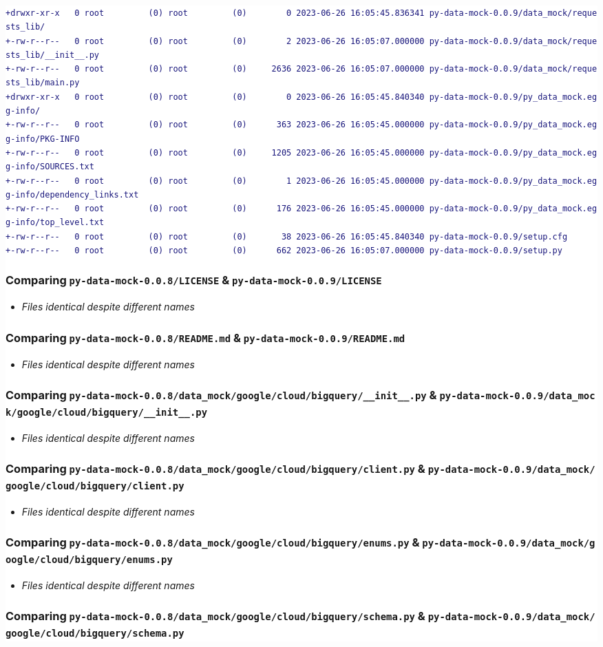 ```diff
+drwxr-xr-x   0 root         (0) root         (0)        0 2023-06-26 16:05:45.836341 py-data-mock-0.0.9/data_mock/requests_lib/
+-rw-r--r--   0 root         (0) root         (0)        2 2023-06-26 16:05:07.000000 py-data-mock-0.0.9/data_mock/requests_lib/__init__.py
+-rw-r--r--   0 root         (0) root         (0)     2636 2023-06-26 16:05:07.000000 py-data-mock-0.0.9/data_mock/requests_lib/main.py
+drwxr-xr-x   0 root         (0) root         (0)        0 2023-06-26 16:05:45.840340 py-data-mock-0.0.9/py_data_mock.egg-info/
+-rw-r--r--   0 root         (0) root         (0)      363 2023-06-26 16:05:45.000000 py-data-mock-0.0.9/py_data_mock.egg-info/PKG-INFO
+-rw-r--r--   0 root         (0) root         (0)     1205 2023-06-26 16:05:45.000000 py-data-mock-0.0.9/py_data_mock.egg-info/SOURCES.txt
+-rw-r--r--   0 root         (0) root         (0)        1 2023-06-26 16:05:45.000000 py-data-mock-0.0.9/py_data_mock.egg-info/dependency_links.txt
+-rw-r--r--   0 root         (0) root         (0)      176 2023-06-26 16:05:45.000000 py-data-mock-0.0.9/py_data_mock.egg-info/top_level.txt
+-rw-r--r--   0 root         (0) root         (0)       38 2023-06-26 16:05:45.840340 py-data-mock-0.0.9/setup.cfg
+-rw-r--r--   0 root         (0) root         (0)      662 2023-06-26 16:05:07.000000 py-data-mock-0.0.9/setup.py
```

### Comparing `py-data-mock-0.0.8/LICENSE` & `py-data-mock-0.0.9/LICENSE`

 * *Files identical despite different names*

### Comparing `py-data-mock-0.0.8/README.md` & `py-data-mock-0.0.9/README.md`

 * *Files identical despite different names*

### Comparing `py-data-mock-0.0.8/data_mock/google/cloud/bigquery/__init__.py` & `py-data-mock-0.0.9/data_mock/google/cloud/bigquery/__init__.py`

 * *Files identical despite different names*

### Comparing `py-data-mock-0.0.8/data_mock/google/cloud/bigquery/client.py` & `py-data-mock-0.0.9/data_mock/google/cloud/bigquery/client.py`

 * *Files identical despite different names*

### Comparing `py-data-mock-0.0.8/data_mock/google/cloud/bigquery/enums.py` & `py-data-mock-0.0.9/data_mock/google/cloud/bigquery/enums.py`

 * *Files identical despite different names*

### Comparing `py-data-mock-0.0.8/data_mock/google/cloud/bigquery/schema.py` & `py-data-mock-0.0.9/data_mock/google/cloud/bigquery/schema.py`
